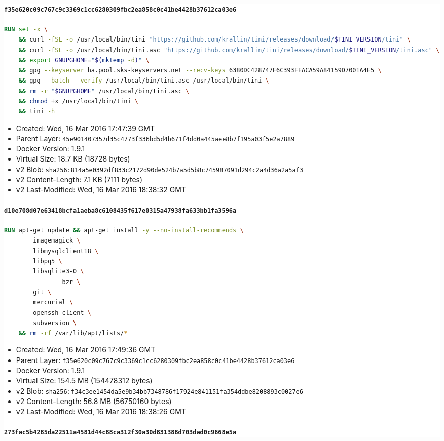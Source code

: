 #### `f35e620c09c767c9c3369c1cc6280309fbc2ea858c0c41be4428b37612ca03e6`

```dockerfile
RUN set -x \
	&& curl -fSL -o /usr/local/bin/tini "https://github.com/krallin/tini/releases/download/$TINI_VERSION/tini" \
	&& curl -fSL -o /usr/local/bin/tini.asc "https://github.com/krallin/tini/releases/download/$TINI_VERSION/tini.asc" \
	&& export GNUPGHOME="$(mktemp -d)" \
	&& gpg --keyserver ha.pool.sks-keyservers.net --recv-keys 6380DC428747F6C393FEACA59A84159D7001A4E5 \
	&& gpg --batch --verify /usr/local/bin/tini.asc /usr/local/bin/tini \
	&& rm -r "$GNUPGHOME" /usr/local/bin/tini.asc \
	&& chmod +x /usr/local/bin/tini \
	&& tini -h
```

-	Created: Wed, 16 Mar 2016 17:47:39 GMT
-	Parent Layer: `45e901407357d35c4773f336bd5d4b671f4dd0a445aee8b7f195a03f5e2a7889`
-	Docker Version: 1.9.1
-	Virtual Size: 18.7 KB (18728 bytes)
-	v2 Blob: `sha256:814a5e0392df833c2172d90de524b7a5d5b8c745987091d294c2a4d36a2a5af3`
-	v2 Content-Length: 7.1 KB (7111 bytes)
-	v2 Last-Modified: Wed, 16 Mar 2016 18:38:32 GMT

#### `d10e708d07e63418bcfa1aeba8c6108435f617e0315a47938fa633bb1fa3596a`

```dockerfile
RUN apt-get update && apt-get install -y --no-install-recommends \
		imagemagick \
		libmysqlclient18 \
		libpq5 \
		libsqlite3-0 \
				bzr \
		git \
		mercurial \
		openssh-client \
		subversion \
	&& rm -rf /var/lib/apt/lists/*
```

-	Created: Wed, 16 Mar 2016 17:49:36 GMT
-	Parent Layer: `f35e620c09c767c9c3369c1cc6280309fbc2ea858c0c41be4428b37612ca03e6`
-	Docker Version: 1.9.1
-	Virtual Size: 154.5 MB (154478312 bytes)
-	v2 Blob: `sha256:f34c3ee1454da5e9b34bb7348786f17924e841151fa354ddbe8208893c0027e6`
-	v2 Content-Length: 56.8 MB (56750160 bytes)
-	v2 Last-Modified: Wed, 16 Mar 2016 18:38:26 GMT

#### `273fac5b4285da22511a4581d44c88ca312f30a30d831388d703dad0c9668e5a`
